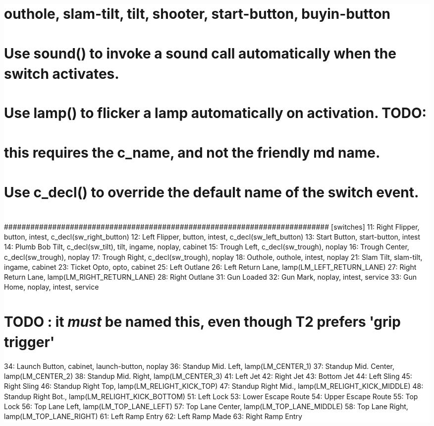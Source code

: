 #    outhole, slam-tilt, tilt, shooter, start-button, buyin-button
#
# Use sound() to invoke a sound call automatically when the switch activates.
# Use lamp() to flicker a lamp automatically on activation.  TODO:
#   this requires the c_name, and not the friendly md name.
# Use c_decl() to override the default name of the switch event.
#
##########################################################################
[switches]
11: Right Flipper, button, intest, c_decl(sw_right_button)
12: Left Flipper, button, intest, c_decl(sw_left_button)
13: Start Button, start-button, intest
14: Plumb Bob Tilt, c_decl(sw_tilt), tilt, ingame, noplay, cabinet
15: Trough Left, c_decl(sw_trough), noplay
16: Trough Center, c_decl(sw_trough), noplay
17: Trough Right, c_decl(sw_trough), noplay
18: Outhole, outhole, intest, noplay
21: Slam Tilt, slam-tilt, ingame, cabinet
23: Ticket Opto, opto, cabinet
25: Left Outlane
26: Left Return Lane, lamp(LM_LEFT_RETURN_LANE)
27: Right Return Lane, lamp(LM_RIGHT_RETURN_LANE)
28: Right Outlane
31: Gun Loaded
32: Gun Mark, noplay, intest, service
33: Gun Home, noplay, intest, service
# TODO : it *must* be named this, even though T2 prefers 'grip trigger'
34: Launch Button, cabinet, launch-button, noplay
36: Standup Mid. Left, lamp(LM_CENTER_1)
37: Standup Mid. Center, lamp(LM_CENTER_2)
38: Standup Mid. Right, lamp(LM_CENTER_3)
41: Left Jet
42: Right Jet
43: Bottom Jet
44: Left Sling
45: Right Sling
46: Standup Right Top, lamp(LM_RELIGHT_KICK_TOP)
47: Standup Right Mid., lamp(LM_RELIGHT_KICK_MIDDLE)
48: Standup Right Bot., lamp(LM_RELIGHT_KICK_BOTTOM)
51: Left Lock
53: Lower Escape Route
54: Upper Escape Route
55: Top Lock
56: Top Lane Left, lamp(LM_TOP_LANE_LEFT)
57: Top Lane Center, lamp(LM_TOP_LANE_MIDDLE)
58: Top Lane Right, lamp(LM_TOP_LANE_RIGHT)
61: Left Ramp Entry
62: Left Ramp Made
63: Right Ramp Entry